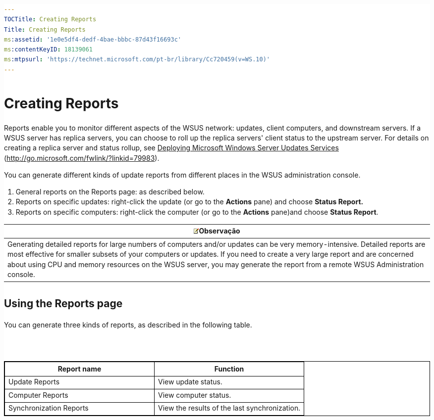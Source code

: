 ```yaml
---
TOCTitle: Creating Reports
Title: Creating Reports
ms:assetid: '1e0e5df4-dedf-4bae-bbbc-87d43f16693c'
ms:contentKeyID: 18139061
ms:mtpsurl: 'https://technet.microsoft.com/pt-br/library/Cc720459(v=WS.10)'
---
```


Creating Reports
================

Reports enable you to monitor different aspects of the WSUS network: updates, client computers, and downstream servers. If a WSUS server has replica servers, you can choose to roll up the replica servers' client status to the upstream server. For details on creating a replica server and status rollup, see [Deploying Microsoft Windows Server Updates Services](http://go.microsoft.com/fwlink/?linkid=79983) (http://go.microsoft.com/fwlink/?linkid=79983).

You can generate different kinds of update reports from different places in the WSUS administration console.

1.  General reports on the Reports page: as described below.
2.  Reports on specific updates: right-click the update (or go to the **Actions** pane) and choose **Status Report.**
3.  Reports on specific computers: right-click the computer (or go to the **Actions** pane)and choose **Status Report**.

| ![](images/Cc720459.note(WS.10).gif)Observação                                                                                                                                                                                                                                                                                                               |
|-------------------------------------------------------------------------------------------------------------------------------------------------------------------------------------------------------------------------------------------------------------------------------------------------------------------------------------------------------------------------------------------|
| Generating detailed reports for large numbers of computers and/or updates can be very memory-intensive. Detailed reports are most effective for smaller subsets of your computers or updates. If you need to create a very large report and are concerned about using CPU and memory resources on the WSUS server, you may generate the report from a remote WSUS Administration console. |

Using the Reports page
----------------------

You can generate three kinds of reports, as described in the following table.

###  

 
<table style="border:1px solid black;">
<colgroup>
<col width="50%" />
<col width="50%" />
</colgroup>
<thead>
<tr class="header">
<th style="border:1px solid black;" >Report name</th>
<th style="border:1px solid black;" >Function</th>
</tr>
</thead>
<tbody>
<tr class="odd">
<td style="border:1px solid black;">Update Reports</td>
<td style="border:1px solid black;">View update status.</td>
</tr>
<tr class="even">
<td style="border:1px solid black;">Computer Reports</td>
<td style="border:1px solid black;">View computer status.</td>
</tr>
<tr class="odd">
<td style="border:1px solid black;">Synchronization Reports</td>
<td style="border:1px solid black;">View the results of the last synchronization.</td>
</tr>
</tbody>
</table>
  